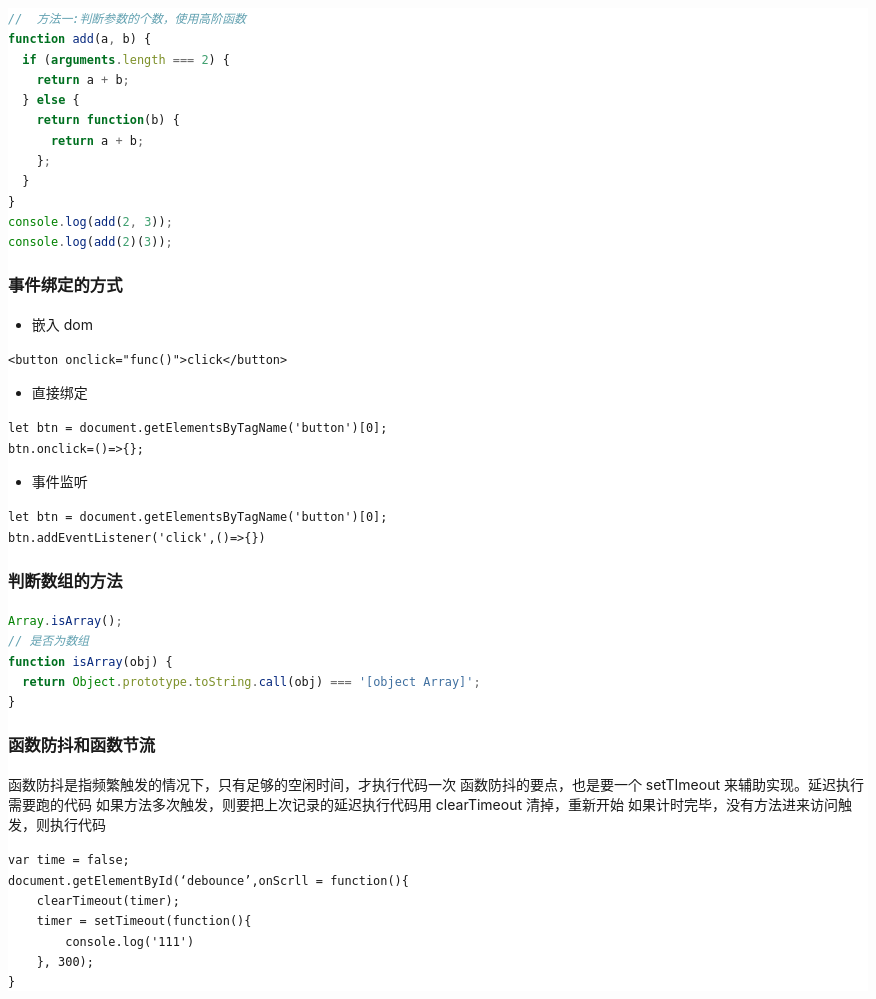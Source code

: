 ```js
//	方法一:判断参数的个数，使用高阶函数
function add(a, b) {
  if (arguments.length === 2) {
    return a + b;
  } else {
    return function(b) {
      return a + b;
    };
  }
}
console.log(add(2, 3));
console.log(add(2)(3));

```

### 事件绑定的方式

- 嵌入 dom

```
<button onclick="func()">click</button>
```

- 直接绑定

```
let btn = document.getElementsByTagName('button')[0];
btn.onclick=()=>{};
```

- 事件监听

```
let btn = document.getElementsByTagName('button')[0];
btn.addEventListener('click',()=>{})
```

### 判断数组的方法

```js
Array.isArray();
// 是否为数组
function isArray(obj) {
  return Object.prototype.toString.call(obj) === '[object Array]';
}
```

### 函数防抖和函数节流

函数防抖是指频繁触发的情况下，只有足够的空闲时间，才执行代码一次
函数防抖的要点，也是要一个 setTImeout 来辅助实现。延迟执行需要跑的代码
如果方法多次触发，则要把上次记录的延迟执行代码用 clearTimeout 清掉，重新开始
如果计时完毕，没有方法进来访问触发，则执行代码

```
var time = false;
document.getElementById(‘debounce’,onScrll = function(){
    clearTimeout(timer);
    timer = setTimeout(function(){
        console.log('111')
    }, 300);
}
```


  [name]: '洗衣机',